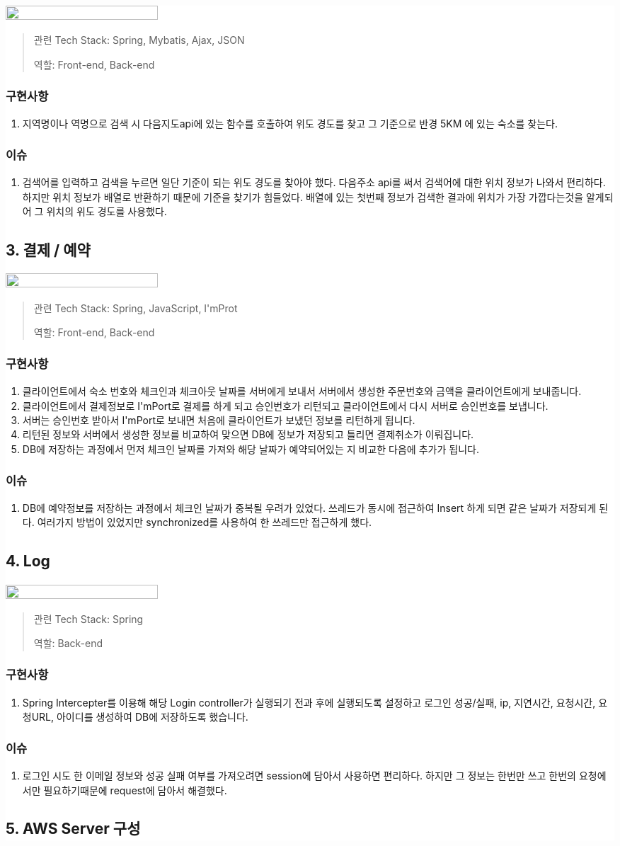<img src="https://meeta.io:3000/api/image/1561859350889.jpeg" width="50%" height="50%">

> 관련 Tech Stack: Spring, Mybatis, Ajax, JSON
>
> 역할: Front-end, Back-end

### 구현사항
1. 지역명이나 역명으로 검색 시 다음지도api에 있는 함수를 호출하여 위도 경도를 찾고 그 기준으로 반경 5KM 에 있는 숙소를 찾는다.

### 이슈
1. 검색어를 입력하고 검색을 누르면 일단 기준이 되는 위도 경도를 찾아야 했다. 다음주소 api를 써서 검색어에 대한 위치 정보가 나와서 편리하다. 하지만 위치 정보가 배열로 반환하기 때문에 기준을 찾기가 힘들었다. 배열에 있는 첫번째 정보가 검색한 결과에 위치가 가장 가깝다는것을 알게되어 그 위치의 위도 경도를 사용했다.

## 3. 결제 / 예약

<img src="https://meeta.io:3000/api/image/1561708123665.jpeg" width="50%" height="50%">

> 관련 Tech Stack: Spring, JavaScript, I'mProt
>
> 역할: Front-end, Back-end

### 구현사항
1. 클라이언트에서 숙소 번호와 체크인과 체크아웃 날짜를 서버에게 보내서 서버에서 생성한 주문번호와 금액을 클라이언트에게 보내줍니다.
2. 클라이언트에서 결제정보로 I'mPort로 결제를 하게 되고 승인번호가 리턴되고 클라이언트에서 다시 서버로 승인번호를 보냅니다.
3. 서버는 승인번호 받아서 I'mPort로 보내면 처음에 클라이언트가 보냈던 정보를 리턴하게 됩니다.
4. 리턴된 정보와 서버에서 생성한 정보를 비교하여 맞으면 DB에 정보가 저장되고 틀리면 결제취소가 이뤄집니다.
5. DB에 저장하는 과정에서 먼저 체크인 날짜를 가져와 해당 날짜가 예약되어있는 지 비교한 다음에 추가가 됩니다. 

### 이슈
1. DB에 예약정보를 저장하는 과정에서 체크인 날짜가 중복될 우려가 있었다. 쓰레드가 동시에 접근하여 Insert 하게 되면 같은 날짜가 저장되게 된다. 여러가지 방법이 있었지만 synchronized를 사용하여 한 쓰레드만 접근하게 했다.


## 4. Log

<img src="https://meeta.io:3000/api/image/1561708329966.jpeg" width="50%" height="50%">

> 관련 Tech Stack: Spring
>
> 역할: Back-end

### 구현사항
1. Spring Intercepter를 이용해 해당 Login controller가 실행되기 전과 후에 실행되도록 설정하고 로그인 성공/실패, ip, 지연시간, 요청시간, 요청URL, 아이디를 생성하여 DB에 저장하도록 했습니다.

### 이슈
1. 로그인 시도 한 이메일 정보와 성공 실패 여부를 가져오려면 session에 담아서 사용하면 편리하다. 하지만 그 정보는 한번만 쓰고 한번의 요청에서만 필요하기때문에 request에 담아서 해결했다.

## 5. AWS Server 구성
